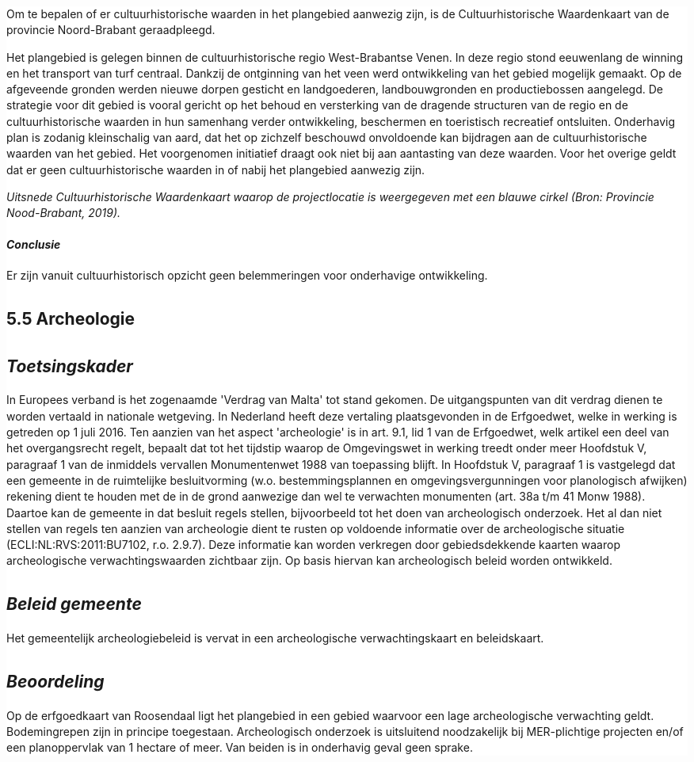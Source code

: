Om te bepalen of er cultuurhistorische waarden in het plangebied aanwezig zijn, is de Cultuurhistorische Waardenkaart van de provincie Noord-Brabant geraadpleegd.

Het plangebied is gelegen binnen de cultuurhistorische regio West-Brabantse Venen. In deze regio stond eeuwenlang de winning en het transport van turf centraal. Dankzij de ontginning van het veen werd ontwikkeling van het gebied mogelijk gemaakt. Op de afgeveende gronden werden nieuwe dorpen gesticht en landgoederen, landbouwgronden en productiebossen aangelegd. De strategie voor dit gebied is vooral gericht op het behoud en versterking van de dragende structuren van de regio en de cultuurhistorische waarden in hun samenhang verder ontwikkeling, beschermen en toeristisch recreatief ontsluiten. Onderhavig plan is zodanig kleinschalig van aard, dat het op zichzelf beschouwd onvoldoende kan bijdragen aan de cultuurhistorische waarden van het gebied. Het voorgenomen initiatief draagt ook niet bij aan aantasting van deze waarden. Voor het overige geldt dat er geen cultuurhistorische waarden in of nabij het plangebied aanwezig zijn.

*Uitsnede Cultuurhistorische Waardenkaart waarop de projectlocatie is weergegeven met een blauwe cirkel (Bron: Provincie Nood-Brabant, 2019).* 

#### *Conclusie*

Er zijn vanuit cultuurhistorisch opzicht geen belemmeringen voor onderhavige ontwikkeling.

## <span id="page-38-0"></span>**5.5 Archeologie**

## *Toetsingskader*

In Europees verband is het zogenaamde 'Verdrag van Malta' tot stand gekomen. De uitgangspunten van dit verdrag dienen te worden vertaald in nationale wetgeving. In Nederland heeft deze vertaling plaatsgevonden in de Erfgoedwet, welke in werking is getreden op 1 juli 2016. Ten aanzien van het aspect 'archeologie' is in art. 9.1, lid 1 van de Erfgoedwet, welk artikel een deel van het overgangsrecht regelt, bepaalt dat tot het tijdstip waarop de Omgevingswet in werking treedt onder meer Hoofdstuk V, paragraaf 1 van de inmiddels vervallen Monumentenwet 1988 van toepassing blijft. In Hoofdstuk V, paragraaf 1 is vastgelegd dat een gemeente in de ruimtelijke besluitvorming (w.o. bestemmingsplannen en omgevingsvergunningen voor planologisch afwijken) rekening dient te houden met de in de grond aanwezige dan wel te verwachten monumenten (art. 38a t/m 41 Monw 1988). Daartoe kan de gemeente in dat besluit regels stellen, bijvoorbeeld tot het doen van archeologisch onderzoek. Het al dan niet stellen van regels ten aanzien van archeologie dient te rusten op voldoende informatie over de archeologische situatie (ECLI:NL:RVS:2011:BU7102, r.o. 2.9.7). Deze informatie kan worden verkregen door gebiedsdekkende kaarten waarop archeologische verwachtingswaarden zichtbaar zijn. Op basis hiervan kan archeologisch beleid worden ontwikkeld.

## *Beleid gemeente*

Het gemeentelijk archeologiebeleid is vervat in een archeologische verwachtingskaart en beleidskaart.

## *Beoordeling*

Op de erfgoedkaart van Roosendaal ligt het plangebied in een gebied waarvoor een lage archeologische verwachting geldt. Bodemingrepen zijn in principe toegestaan. Archeologisch onderzoek is uitsluitend noodzakelijk bij MER-plichtige projecten en/of een planoppervlak van 1 hectare of meer. Van beiden is in onderhavig geval geen sprake.

